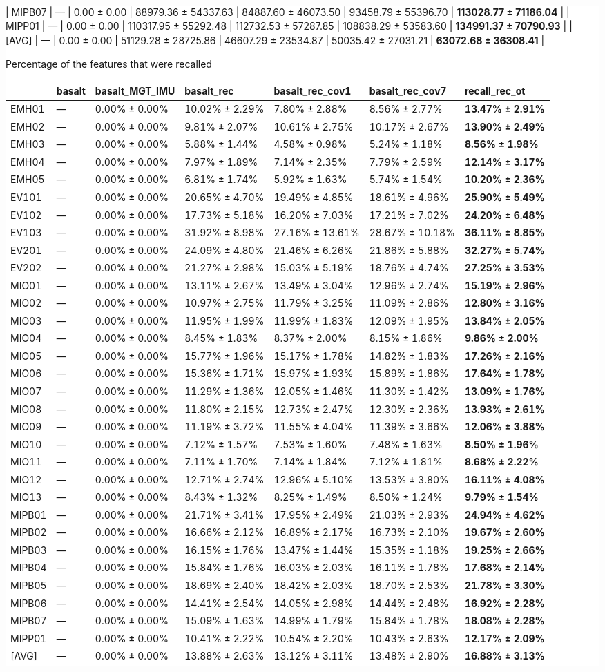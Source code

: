| MIPB07 | —        | 0.00 ± 0.00      | 88979.36 ± 54337.63   | 84887.60 ± 46073.50  | 93458.79 ± 55396.70   | **113028.77 ± 71186.04**  |
| MIPP01 | —        | 0.00 ± 0.00      | 110317.95 ± 55292.48  | 112732.53 ± 57287.85 | 108838.29 ± 53583.60  | **134991.37 ± 70790.93**  |
| [AVG]  | —        | 0.00 ± 0.00      | 51129.28 ± 28725.86   | 46607.29 ± 23534.87  | 50035.42 ± 27031.21   | **63072.68 ± 36308.41**   |

Percentage of the features that were recalled

|        | basalt   | basalt_MGT_IMU   | basalt_rec     | basalt_rec_cov1   | basalt_rec_cov7   | recall_rec_ot      |
|:-------|:---------|:-----------------|:---------------|:------------------|:------------------|:-------------------|
| EMH01  | —        | 0.00% ± 0.00%    | 10.02% ± 2.29% | 7.80% ± 2.88%     | 8.56% ± 2.77%     | **13.47% ± 2.91%** |
| EMH02  | —        | 0.00% ± 0.00%    | 9.81% ± 2.07%  | 10.61% ± 2.75%    | 10.17% ± 2.67%    | **13.90% ± 2.49%** |
| EMH03  | —        | 0.00% ± 0.00%    | 5.88% ± 1.44%  | 4.58% ± 0.98%     | 5.24% ± 1.18%     | **8.56% ± 1.98%**  |
| EMH04  | —        | 0.00% ± 0.00%    | 7.97% ± 1.89%  | 7.14% ± 2.35%     | 7.79% ± 2.59%     | **12.14% ± 3.17%** |
| EMH05  | —        | 0.00% ± 0.00%    | 6.81% ± 1.74%  | 5.92% ± 1.63%     | 5.74% ± 1.54%     | **10.20% ± 2.36%** |
| EV101  | —        | 0.00% ± 0.00%    | 20.65% ± 4.70% | 19.49% ± 4.85%    | 18.61% ± 4.96%    | **25.90% ± 5.49%** |
| EV102  | —        | 0.00% ± 0.00%    | 17.73% ± 5.18% | 16.20% ± 7.03%    | 17.21% ± 7.02%    | **24.20% ± 6.48%** |
| EV103  | —        | 0.00% ± 0.00%    | 31.92% ± 8.98% | 27.16% ± 13.61%   | 28.67% ± 10.18%   | **36.11% ± 8.85%** |
| EV201  | —        | 0.00% ± 0.00%    | 24.09% ± 4.80% | 21.46% ± 6.26%    | 21.86% ± 5.88%    | **32.27% ± 5.74%** |
| EV202  | —        | 0.00% ± 0.00%    | 21.27% ± 2.98% | 15.03% ± 5.19%    | 18.76% ± 4.74%    | **27.25% ± 3.53%** |
| MIO01  | —        | 0.00% ± 0.00%    | 13.11% ± 2.67% | 13.49% ± 3.04%    | 12.96% ± 2.74%    | **15.19% ± 2.96%** |
| MIO02  | —        | 0.00% ± 0.00%    | 10.97% ± 2.75% | 11.79% ± 3.25%    | 11.09% ± 2.86%    | **12.80% ± 3.16%** |
| MIO03  | —        | 0.00% ± 0.00%    | 11.95% ± 1.99% | 11.99% ± 1.83%    | 12.09% ± 1.95%    | **13.84% ± 2.05%** |
| MIO04  | —        | 0.00% ± 0.00%    | 8.45% ± 1.83%  | 8.37% ± 2.00%     | 8.15% ± 1.86%     | **9.86% ± 2.00%**  |
| MIO05  | —        | 0.00% ± 0.00%    | 15.77% ± 1.96% | 15.17% ± 1.78%    | 14.82% ± 1.83%    | **17.26% ± 2.16%** |
| MIO06  | —        | 0.00% ± 0.00%    | 15.36% ± 1.71% | 15.97% ± 1.93%    | 15.89% ± 1.86%    | **17.64% ± 1.78%** |
| MIO07  | —        | 0.00% ± 0.00%    | 11.29% ± 1.36% | 12.05% ± 1.46%    | 11.30% ± 1.42%    | **13.09% ± 1.76%** |
| MIO08  | —        | 0.00% ± 0.00%    | 11.80% ± 2.15% | 12.73% ± 2.47%    | 12.30% ± 2.36%    | **13.93% ± 2.61%** |
| MIO09  | —        | 0.00% ± 0.00%    | 11.19% ± 3.72% | 11.55% ± 4.04%    | 11.39% ± 3.66%    | **12.06% ± 3.88%** |
| MIO10  | —        | 0.00% ± 0.00%    | 7.12% ± 1.57%  | 7.53% ± 1.60%     | 7.48% ± 1.63%     | **8.50% ± 1.96%**  |
| MIO11  | —        | 0.00% ± 0.00%    | 7.11% ± 1.70%  | 7.14% ± 1.84%     | 7.12% ± 1.81%     | **8.68% ± 2.22%**  |
| MIO12  | —        | 0.00% ± 0.00%    | 12.71% ± 2.74% | 12.96% ± 5.10%    | 13.53% ± 3.80%    | **16.11% ± 4.08%** |
| MIO13  | —        | 0.00% ± 0.00%    | 8.43% ± 1.32%  | 8.25% ± 1.49%     | 8.50% ± 1.24%     | **9.79% ± 1.54%**  |
| MIPB01 | —        | 0.00% ± 0.00%    | 21.71% ± 3.41% | 17.95% ± 2.49%    | 21.03% ± 2.93%    | **24.94% ± 4.62%** |
| MIPB02 | —        | 0.00% ± 0.00%    | 16.66% ± 2.12% | 16.89% ± 2.17%    | 16.73% ± 2.10%    | **19.67% ± 2.60%** |
| MIPB03 | —        | 0.00% ± 0.00%    | 16.15% ± 1.76% | 13.47% ± 1.44%    | 15.35% ± 1.18%    | **19.25% ± 2.66%** |
| MIPB04 | —        | 0.00% ± 0.00%    | 15.84% ± 1.76% | 16.03% ± 2.03%    | 16.11% ± 1.78%    | **17.68% ± 2.14%** |
| MIPB05 | —        | 0.00% ± 0.00%    | 18.69% ± 2.40% | 18.42% ± 2.03%    | 18.70% ± 2.53%    | **21.78% ± 3.30%** |
| MIPB06 | —        | 0.00% ± 0.00%    | 14.41% ± 2.54% | 14.05% ± 2.98%    | 14.44% ± 2.48%    | **16.92% ± 2.28%** |
| MIPB07 | —        | 0.00% ± 0.00%    | 15.09% ± 1.63% | 14.99% ± 1.79%    | 15.84% ± 1.78%    | **18.08% ± 2.28%** |
| MIPP01 | —        | 0.00% ± 0.00%    | 10.41% ± 2.22% | 10.54% ± 2.20%    | 10.43% ± 2.63%    | **12.17% ± 2.09%** |
| [AVG]  | —        | 0.00% ± 0.00%    | 13.88% ± 2.63% | 13.12% ± 3.11%    | 13.48% ± 2.90%    | **16.88% ± 3.13%** |